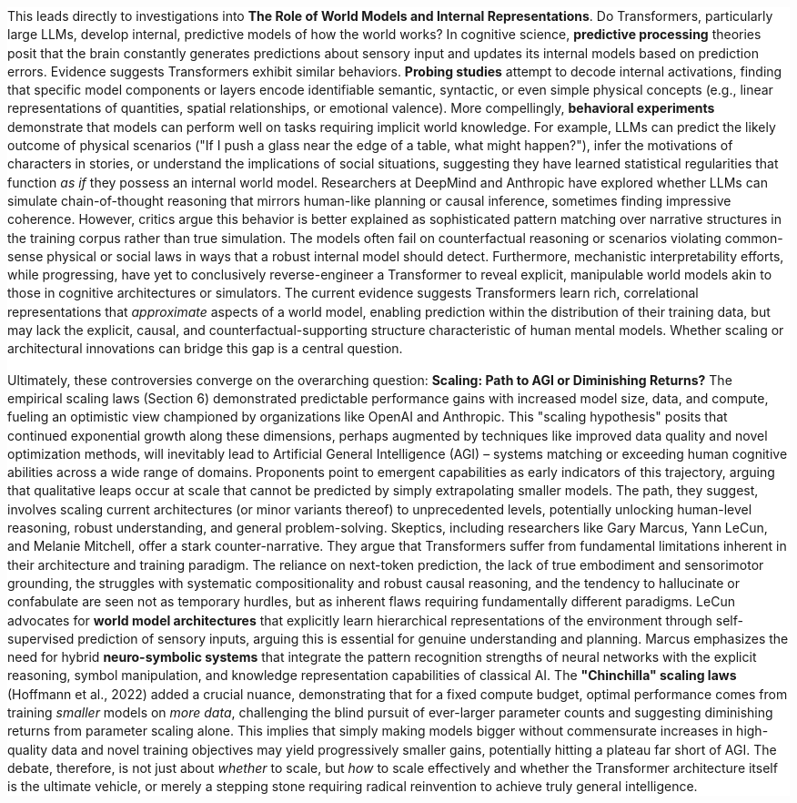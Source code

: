 This leads directly to investigations into **The Role of World Models and Internal Representations**. Do Transformers, particularly large LLMs, develop internal, predictive models of how the world works? In cognitive science, **predictive processing** theories posit that the brain constantly generates predictions about sensory input and updates its internal models based on prediction errors. Evidence suggests Transformers exhibit similar behaviors. **Probing studies** attempt to decode internal activations, finding that specific model components or layers encode identifiable semantic, syntactic, or even simple physical concepts (e.g., linear representations of quantities, spatial relationships, or emotional valence). More compellingly, **behavioral experiments** demonstrate that models can perform well on tasks requiring implicit world knowledge. For example, LLMs can predict the likely outcome of physical scenarios ("If I push a glass near the edge of a table, what might happen?"), infer the motivations of characters in stories, or understand the implications of social situations, suggesting they have learned statistical regularities that function *as if* they possess an internal world model. Researchers at DeepMind and Anthropic have explored whether LLMs can simulate chain-of-thought reasoning that mirrors human-like planning or causal inference, sometimes finding impressive coherence. However, critics argue this behavior is better explained as sophisticated pattern matching over narrative structures in the training corpus rather than true simulation. The models often fail on counterfactual reasoning or scenarios violating common-sense physical or social laws in ways that a robust internal model should detect. Furthermore, mechanistic interpretability efforts, while progressing, have yet to conclusively reverse-engineer a Transformer to reveal explicit, manipulable world models akin to those in cognitive architectures or simulators. The current evidence suggests Transformers learn rich, correlational representations that *approximate* aspects of a world model, enabling prediction within the distribution of their training data, but may lack the explicit, causal, and counterfactual-supporting structure characteristic of human mental models. Whether scaling or architectural innovations can bridge this gap is a central question.

Ultimately, these controversies converge on the overarching question: **Scaling: Path to AGI or Diminishing Returns?** The empirical scaling laws (Section 6) demonstrated predictable performance gains with increased model size, data, and compute, fueling an optimistic view championed by organizations like OpenAI and Anthropic. This "scaling hypothesis" posits that continued exponential growth along these dimensions, perhaps augmented by techniques like improved data quality and novel optimization methods, will inevitably lead to Artificial General Intelligence (AGI) – systems matching or exceeding human cognitive abilities across a wide range of domains. Proponents point to emergent capabilities as early indicators of this trajectory, arguing that qualitative leaps occur at scale that cannot be predicted by simply extrapolating smaller models. The path, they suggest, involves scaling current architectures (or minor variants thereof) to unprecedented levels, potentially unlocking human-level reasoning, robust understanding, and general problem-solving. Skeptics, including researchers like Gary Marcus, Yann LeCun, and Melanie Mitchell, offer a stark counter-narrative. They argue that Transformers suffer from fundamental limitations inherent in their architecture and training paradigm. The reliance on next-token prediction, the lack of true embodiment and sensorimotor grounding, the struggles with systematic compositionality and robust causal reasoning, and the tendency to hallucinate or confabulate are seen not as temporary hurdles, but as inherent flaws requiring fundamentally different paradigms. LeCun advocates for **world model architectures** that explicitly learn hierarchical representations of the environment through self-supervised prediction of sensory inputs, arguing this is essential for genuine understanding and planning. Marcus emphasizes the need for hybrid **neuro-symbolic systems** that integrate the pattern recognition strengths of neural networks with the explicit reasoning, symbol manipulation, and knowledge representation capabilities of classical AI. The **"Chinchilla" scaling laws** (Hoffmann et al., 2022) added a crucial nuance, demonstrating that for a fixed compute budget, optimal performance comes from training *smaller* models on *more data*, challenging the blind pursuit of ever-larger parameter counts and suggesting diminishing returns from parameter scaling alone. This implies that simply making models bigger without commensurate increases in high-quality data and novel training objectives may yield progressively smaller gains, potentially hitting a plateau far short of AGI. The debate, therefore, is not just about *whether* to scale, but *how* to scale effectively and whether the Transformer architecture itself is the ultimate vehicle, or merely a stepping stone requiring radical reinvention to achieve truly general intelligence.
